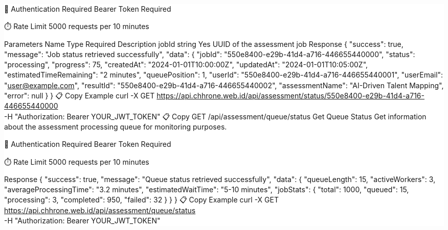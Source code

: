 🔐 Authentication Required
Bearer Token Required

⏱️ Rate Limit
5000 requests per 10 minutes

Parameters
Name	Type	Required	Description
jobId	string	Yes	UUID of the assessment job
Response
{
  "success": true,
  "message": "Job status retrieved successfully",
  "data": {
    "jobId": "550e8400-e29b-41d4-a716-446655440000",
    "status": "processing",
    "progress": 75,
    "createdAt": "2024-01-01T10:00:00Z",
    "updatedAt": "2024-01-01T10:05:00Z",
    "estimatedTimeRemaining": "2 minutes",
    "queuePosition": 1,
    "userId": "550e8400-e29b-41d4-a716-446655440001",
    "userEmail": "user@example.com",
    "resultId": "550e8400-e29b-41d4-a716-446655440002",
    "assessmentName": "AI-Driven Talent Mapping",
    "error": null
  }
}
📋 Copy
Example
curl -X GET https://api.chhrone.web.id/api/assessment/status/550e8400-e29b-41d4-a716-446655440000 \
  -H "Authorization: Bearer YOUR_JWT_TOKEN"
📋 Copy
GET
/api/assessment/queue/status
Get Queue Status
Get information about the assessment processing queue for monitoring purposes.

🔐 Authentication Required
Bearer Token Required

⏱️ Rate Limit
5000 requests per 10 minutes

Response
{
  "success": true,
  "message": "Queue status retrieved successfully",
  "data": {
    "queueLength": 15,
    "activeWorkers": 3,
    "averageProcessingTime": "3.2 minutes",
    "estimatedWaitTime": "5-10 minutes",
    "jobStats": {
      "total": 1000,
      "queued": 15,
      "processing": 3,
      "completed": 950,
      "failed": 32
    }
  }
}
📋 Copy
Example
curl -X GET https://api.chhrone.web.id/api/assessment/queue/status \
  -H "Authorization: Bearer YOUR_JWT_TOKEN"